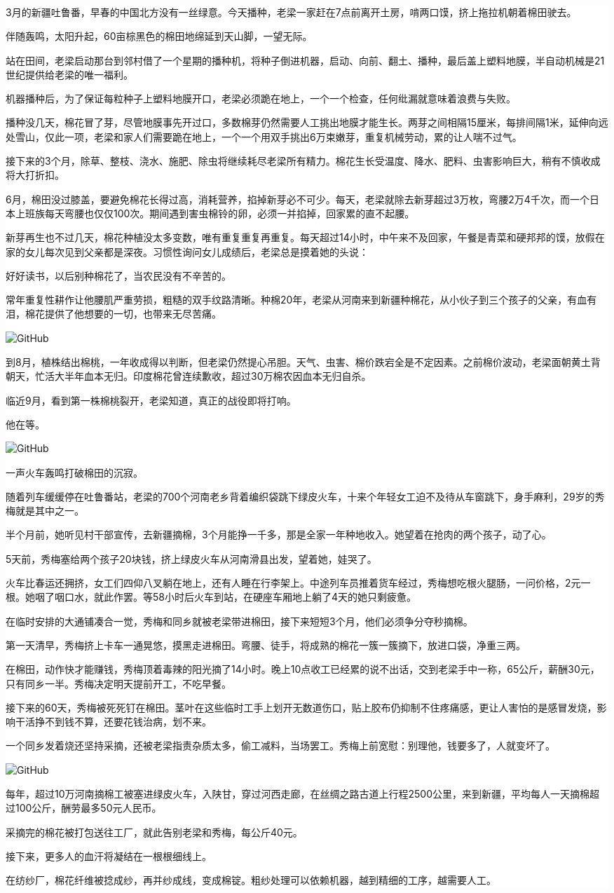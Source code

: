3月的新疆吐鲁番，早春的中国北方没有一丝绿意。今天播种，老梁一家赶在7点前离开土房，啃两口馍，挤上拖拉机朝着棉田驶去。

伴随轰鸣，太阳升起，60亩棕黑色的棉田地绵延到天山脚，一望无际。

站在田间，老梁启动那台到邻村借了一个星期的播种机，将种子倒进机器，启动、向前、翻土、播种，最后盖上塑料地膜，半自动机械是21世纪提供给老梁的唯一福利。

机器播种后，为了保证每粒种子上塑料地膜开口，老梁必须跪在地上，一个一个检查，任何纰漏就意味着浪费与失败。

播种没几天，棉花冒了芽，尽管地膜事先开过口，多数棉芽仍然需要人工挑出地膜才能生长。两芽之间相隔15厘米，每排间隔1米，延伸向远处雪山，仅此一项，老梁和家人们需要跪在地上，一个一个用双手挑出6万束嫩芽，重复机械劳动，累的让人喘不过气。

接下来的3个月，除草、整枝、浇水、施肥、除虫将继续耗尽老梁所有精力。棉花生长受温度、降水、肥料、虫害影响巨大，稍有不慎收成将大打折扣。

6月，棉田没过膝盖，要避免棉花长得过高，消耗营养，掐掉新芽必不可少。每天，老梁就除去新芽超过3万枚，弯腰2万4千次，而一个日本上班族每天弯腰也仅仅100次。期间遇到害虫棉铃的卵，必须一并掐掉，回家累的直不起腰。

新芽再生也不过几天，棉花种植没太多变数，唯有重复重复再重复。每天超过14小时，中午来不及回家，午餐是青菜和硬邦邦的馍，放假在家的女儿每次见到父亲都是深夜。习惯性询问女儿成绩后，老梁总是摸着她的头说：

好好读书，以后别种棉花了，当农民没有不辛苦的。

常年重复性耕作让他腰肌严重劳损，粗糙的双手纹路清晰。种棉20年，老梁从河南来到新疆种棉花，从小伙子到三个孩子的父亲，有血有泪，棉花提供了他想要的一切，也带来无尽苦痛。

![GitHub](https://chinadigitaltimes.net/chinese/files/2021/03/post-663975-605be6e8e68a8.)

到8月，植株结出棉桃，一年收成得以判断，但老梁仍然提心吊胆。天气、虫害、棉价跌宕全是不定因素。之前棉价波动，老梁面朝黄土背朝天，忙活大半年血本无归。印度棉花曾连续歉收，超过30万棉农因血本无归自杀。

临近9月，看到第一株棉桃裂开，老梁知道，真正的战役即将打响。

他在等。

![GitHub](http://mmbiz.qpic.cn/mmbiz_png/5gwgPtmAaStwgC5TEdnzJU1cicuDRl3my9ZrMGZjz7oNFYtgHDDTOevI50dWfK0FLiavPMyYd1avZkTH6s6HfA5w/640?wx_fmt=gif&amp;amp;wxfrom=5&amp;amp;wx_lazy=1&amp;amp;wx_co=1)

一声火车轰鸣打破棉田的沉寂。

随着列车缓缓停在吐鲁番站，老梁的700个河南老乡背着编织袋跳下绿皮火车，十来个年轻女工迫不及待从车窗跳下，身手麻利，29岁的秀梅就是其中之一。

半个月前，她听见村干部宣传，去新疆摘棉，3个月能挣一千多，那是全家一年种地收入。她望着在抢肉的两个孩子，动了心。

5天前，秀梅塞给两个孩子20块钱，挤上绿皮火车从河南滑县出发，望着她，娃哭了。

火车比春运还拥挤，女工们四仰八叉躺在地上，还有人睡在行李架上。中途列车员推着货车经过，秀梅想吃根火腿肠，一问价格，2元一根。她咽了咽口水，就此作罢。等58小时后火车到站，在硬座车厢地上躺了4天的她只剩疲惫。

在临时安排的大通铺凑合一觉，秀梅和同乡就被老梁带进棉田，接下来短短3个月，他们必须争分夺秒摘棉。

第一天清早，秀梅挤上卡车一通晃悠，摸黑走进棉田。弯腰、徒手，将成熟的棉花一簇一簇摘下，放进口袋，净重三两。

在棉田，动作快才能赚钱，秀梅顶着毒辣的阳光摘了14小时。晚上10点收工已经累的说不出话，交到老梁手中一称，65公斤，薪酬30元，只有同乡一半。秀梅决定明天提前开工，不吃早餐。

接下来的60天，秀梅被死死钉在棉田。茎叶在这些临时工手上划开无数道伤口，贴上胶布仍抑制不住疼痛感，更让人害怕的是感冒发烧，影响干活挣不到钱不算，还要花钱治病，划不来。

一个同乡发着烧还坚持采摘，还被老梁指责杂质太多，偷工减料，当场罢工。秀梅上前宽慰：别理他，钱要多了，人就变坏了。

![GitHub](https://chinadigitaltimes.net/chinese/files/2021/03/post-663975-605be6ea2ad1d.)

每年，超过10万河南摘棉工被塞进绿皮火车，入陕甘，穿过河西走廊，在丝绸之路古道上行程2500公里，来到新疆，平均每人一天摘棉超过100公斤，酬劳最多50元人民币。

采摘完的棉花被打包送往工厂，就此告别老梁和秀梅，每公斤40元。

接下来，更多人的血汗将凝结在一根根细线上。

在纺纱厂，棉花纤维被捻成纱，再并纱成线，变成棉锭。粗纱处理可以依赖机器，越到精细的工序，越需要人工。
